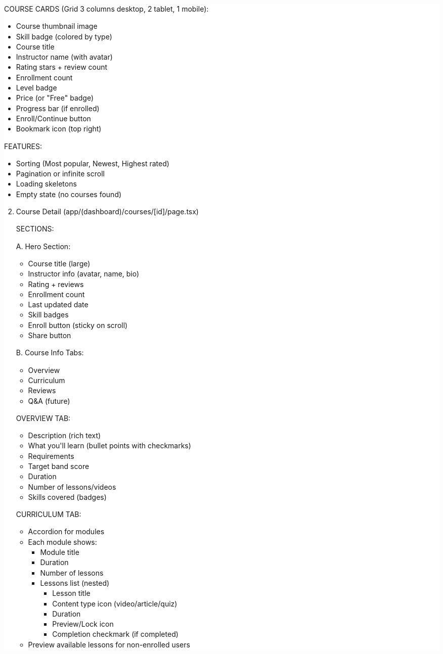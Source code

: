    COURSE CARDS (Grid 3 columns desktop, 2 tablet, 1 mobile):
   - Course thumbnail image
   - Skill badge (colored by type)
   - Course title
   - Instructor name (with avatar)
   - Rating stars + review count
   - Enrollment count
   - Level badge
   - Price (or "Free" badge)
   - Progress bar (if enrolled)
   - Enroll/Continue button
   - Bookmark icon (top right)

   FEATURES:
   - Sorting (Most popular, Newest, Highest rated)
   - Pagination or infinite scroll
   - Loading skeletons
   - Empty state (no courses found)

2. Course Detail (app/(dashboard)/courses/[id]/page.tsx)
   
   SECTIONS:
   
   A. Hero Section:
   - Course title (large)
   - Instructor info (avatar, name, bio)
   - Rating + reviews
   - Enrollment count
   - Last updated date
   - Skill badges
   - Enroll button (sticky on scroll)
   - Share button

   B. Course Info Tabs:
   - Overview
   - Curriculum
   - Reviews
   - Q&A (future)

   OVERVIEW TAB:
   - Description (rich text)
   - What you'll learn (bullet points with checkmarks)
   - Requirements
   - Target band score
   - Duration
   - Number of lessons/videos
   - Skills covered (badges)

   CURRICULUM TAB:
   - Accordion for modules
   - Each module shows:
     * Module title
     * Duration
     * Number of lessons
     * Lessons list (nested)
       - Lesson title
       - Content type icon (video/article/quiz)
       - Duration
       - Preview/Lock icon
       - Completion checkmark (if completed)
   - Preview available lessons for non-enrolled users
